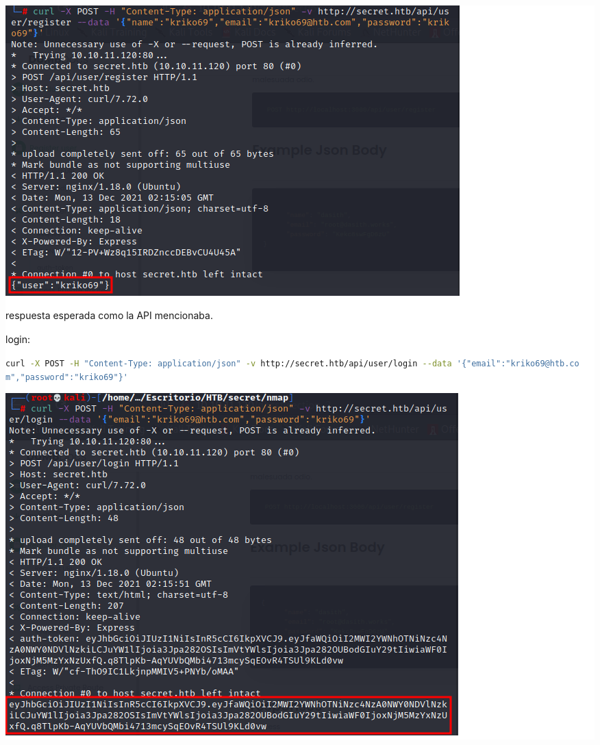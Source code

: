 ![foto](https://raw.githubusercontent.com/kriko69/CTF-writeups/main/HTB/SECRET/images/17.png)

respuesta esperada como la API mencionaba.

login:

```bash
curl -X POST -H "Content-Type: application/json" -v http://secret.htb/api/user/login --data '{"email":"kriko69@htb.com","password":"kriko69"}'
```

![foto](https://raw.githubusercontent.com/kriko69/CTF-writeups/main/HTB/SECRET/images/18.png)
